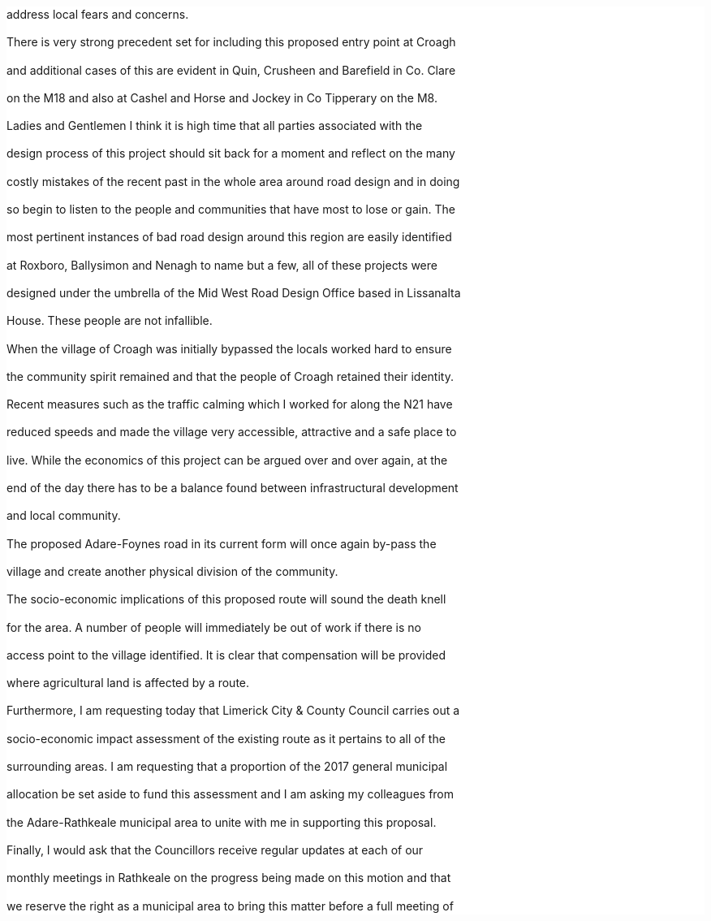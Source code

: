 address local fears and concerns.

There is very strong precedent set for including this proposed entry point at Croagh

and additional cases of this are evident in Quin, Crusheen and Barefield in Co. Clare

on the M18 and also at Cashel and Horse and Jockey in Co Tipperary on the M8.

Ladies and Gentlemen I think it is high time that all parties associated with the

design process of this project should sit back for a moment and reflect on the many

costly mistakes of the recent past in the whole area around road design and in doing

so begin to listen to the people and communities that have most to lose or gain. The

most pertinent instances of bad road design around this region are easily identified

at Roxboro, Ballysimon and Nenagh to name but a few, all of these projects were

designed under the umbrella of the Mid West Road Design Office based in Lissanalta

House. These people are not infallible.

When the village of Croagh was initially bypassed the locals worked hard to ensure

the community spirit remained and that the people of Croagh retained their identity.

Recent measures such as the traffic calming which I worked for along the N21 have

reduced speeds and made the village very accessible, attractive and a safe place to

live. While the economics of this project can be argued over and over again, at the

end of the day there has to be a balance found between infrastructural development

and local community.

The proposed Adare-Foynes road in its current form will once again by-pass the

village and create another physical division of the community.

The socio-economic implications of this proposed route will sound the death knell

for the area. A number of people will immediately be out of work if there is no

access point to the village identified. It is clear that compensation will be provided

where agricultural land is affected by a route.

Furthermore, I am requesting today that Limerick City & County Council carries out a

socio-economic impact assessment of the existing route as it pertains to all of the

surrounding areas. I am requesting that a proportion of the 2017 general municipal

allocation be set aside to fund this assessment and I am asking my colleagues from

the Adare-Rathkeale municipal area to unite with me in supporting this proposal.

Finally, I would ask that the Councillors receive regular updates at each of our

monthly meetings in Rathkeale on the progress being made on this motion and that

we reserve the right as a municipal area to bring this matter before a full meeting of
